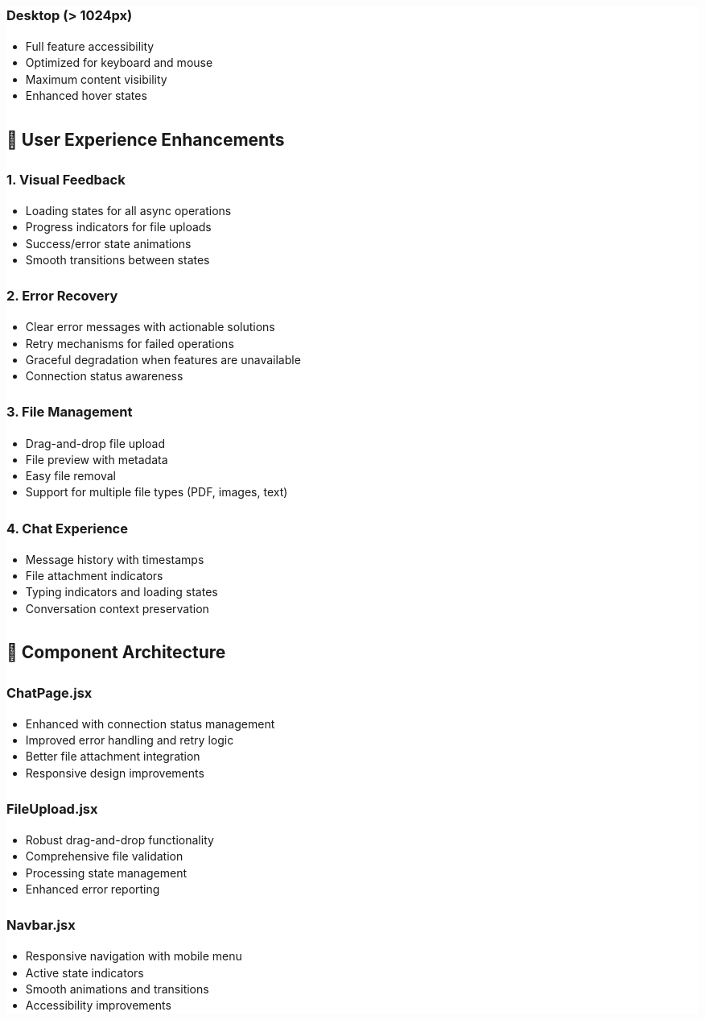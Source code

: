 ### Desktop (> 1024px)
- Full feature accessibility
- Optimized for keyboard and mouse
- Maximum content visibility
- Enhanced hover states

## 🎯 **User Experience Enhancements**

### 1. **Visual Feedback**
- Loading states for all async operations
- Progress indicators for file uploads
- Success/error state animations
- Smooth transitions between states

### 2. **Error Recovery**
- Clear error messages with actionable solutions
- Retry mechanisms for failed operations
- Graceful degradation when features are unavailable
- Connection status awareness

### 3. **File Management**
- Drag-and-drop file upload
- File preview with metadata
- Easy file removal
- Support for multiple file types (PDF, images, text)

### 4. **Chat Experience**
- Message history with timestamps
- File attachment indicators
- Typing indicators and loading states
- Conversation context preservation

## 🔧 **Component Architecture**

### ChatPage.jsx
- Enhanced with connection status management
- Improved error handling and retry logic
- Better file attachment integration
- Responsive design improvements

### FileUpload.jsx
- Robust drag-and-drop functionality
- Comprehensive file validation
- Processing state management
- Enhanced error reporting

### Navbar.jsx
- Responsive navigation with mobile menu
- Active state indicators
- Smooth animations and transitions
- Accessibility improvements
